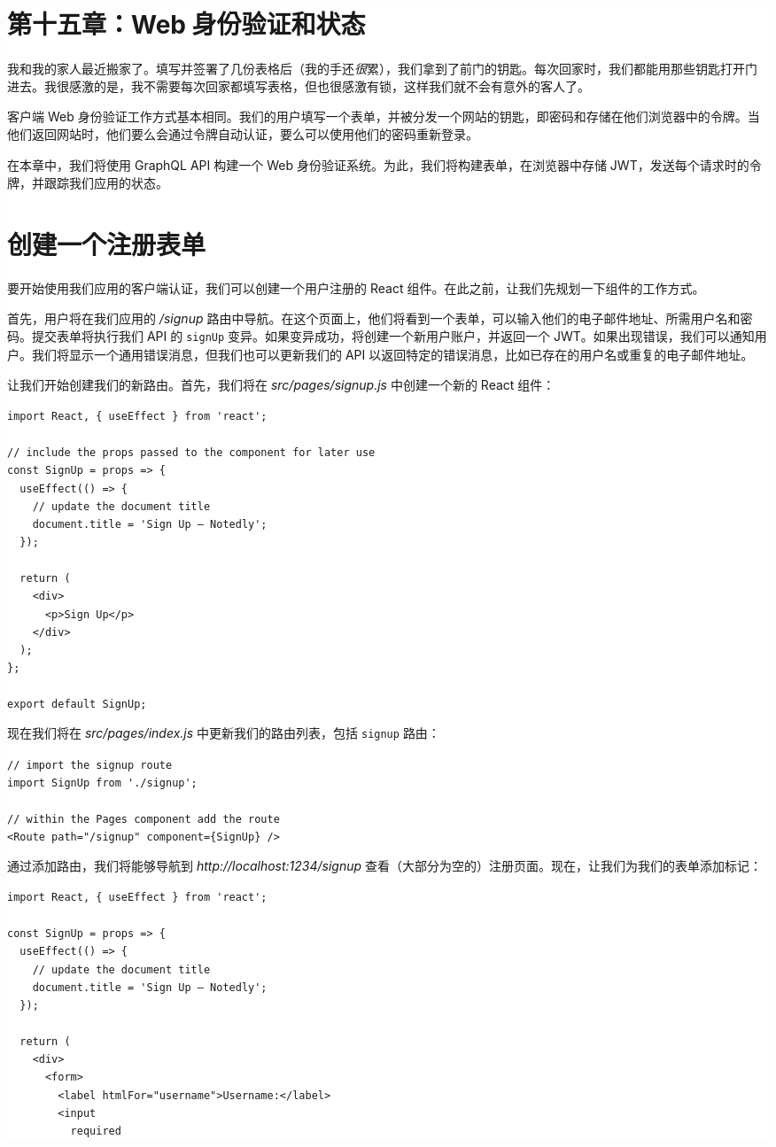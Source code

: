 # 第十五章：Web 身份验证和状态

我和我的家人最近搬家了。填写并签署了几份表格后（我的手还*很*累），我们拿到了前门的钥匙。每次回家时，我们都能用那些钥匙打开门进去。我很感激的是，我不需要每次回家都填写表格，但也很感激有锁，这样我们就不会有意外的客人了。

客户端 Web 身份验证工作方式基本相同。我们的用户填写一个表单，并被分发一个网站的钥匙，即密码和存储在他们浏览器中的令牌。当他们返回网站时，他们要么会通过令牌自动认证，要么可以使用他们的密码重新登录。

在本章中，我们将使用 GraphQL API 构建一个 Web 身份验证系统。为此，我们将构建表单，在浏览器中存储 JWT，发送每个请求时的令牌，并跟踪我们应用的状态。

# 创建一个注册表单

要开始使用我们应用的客户端认证，我们可以创建一个用户注册的 React 组件。在此之前，让我们先规划一下组件的工作方式。

首先，用户将在我们应用的 */signup* 路由中导航。在这个页面上，他们将看到一个表单，可以输入他们的电子邮件地址、所需用户名和密码。提交表单将执行我们 API 的 `signUp` 变异。如果变异成功，将创建一个新用户账户，并返回一个 JWT。如果出现错误，我们可以通知用户。我们将显示一个通用错误消息，但我们也可以更新我们的 API 以返回特定的错误消息，比如已存在的用户名或重复的电子邮件地址。

让我们开始创建我们的新路由。首先，我们将在 *src/pages/signup.js* 中创建一个新的 React 组件：

```
import React, { useEffect } from 'react';

// include the props passed to the component for later use
const SignUp = props => {
  useEffect(() => {
    // update the document title
    document.title = 'Sign Up — Notedly';
  });

  return (
    <div>
      <p>Sign Up</p>
    </div>
  );
};

export default SignUp;
```

现在我们将在 *src/pages/index.js* 中更新我们的路由列表，包括 `signup` 路由：

```
// import the signup route
import SignUp from './signup';

// within the Pages component add the route
<Route path="/signup" component={SignUp} />
```

通过添加路由，我们将能够导航到 *http://localhost:1234/signup* 查看（大部分为空的）注册页面。现在，让我们为我们的表单添加标记：

```
import React, { useEffect } from 'react';

const SignUp = props => {
  useEffect(() => {
    // update the document title
    document.title = 'Sign Up — Notedly';
  });

  return (
    <div>
      <form>
        <label htmlFor="username">Username:</label>
        <input
          required
```